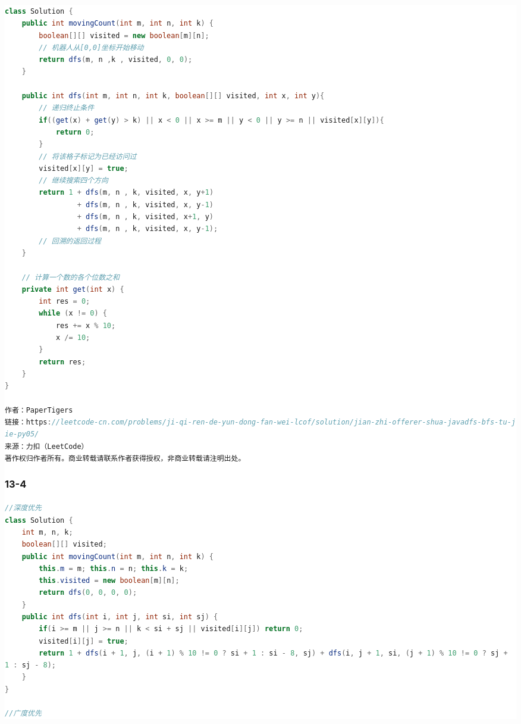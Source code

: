 ```java
class Solution {
    public int movingCount(int m, int n, int k) {
        boolean[][] visited = new boolean[m][n];
        // 机器人从[0,0]坐标开始移动
        return dfs(m, n ,k , visited, 0, 0);
    }

    public int dfs(int m, int n, int k, boolean[][] visited, int x, int y){
        // 递归终止条件
        if((get(x) + get(y) > k) || x < 0 || x >= m || y < 0 || y >= n || visited[x][y]){
            return 0;
        }
        // 将该格子标记为已经访问过
        visited[x][y] = true;
        // 继续搜索四个方向
        return 1 + dfs(m, n , k, visited, x, y+1) 
                 + dfs(m, n , k, visited, x, y-1) 
                 + dfs(m, n , k, visited, x+1, y) 
                 + dfs(m, n , k, visited, x, y-1);
        // 回溯的返回过程
    }

    // 计算一个数的各个位数之和
    private int get(int x) {
        int res = 0;
        while (x != 0) {
            res += x % 10;
            x /= 10;
        }
        return res;
    }
}

作者：PaperTigers
链接：https://leetcode-cn.com/problems/ji-qi-ren-de-yun-dong-fan-wei-lcof/solution/jian-zhi-offerer-shua-javadfs-bfs-tu-jie-py05/
来源：力扣（LeetCode）
著作权归作者所有。商业转载请联系作者获得授权，非商业转载请注明出处。
```



### 13-4

```java
//深度优先
class Solution {
    int m, n, k;
    boolean[][] visited;
    public int movingCount(int m, int n, int k) {
        this.m = m; this.n = n; this.k = k;
        this.visited = new boolean[m][n];
        return dfs(0, 0, 0, 0);
    }
    public int dfs(int i, int j, int si, int sj) {
        if(i >= m || j >= n || k < si + sj || visited[i][j]) return 0;
        visited[i][j] = true;
        return 1 + dfs(i + 1, j, (i + 1) % 10 != 0 ? si + 1 : si - 8, sj) + dfs(i, j + 1, si, (j + 1) % 10 != 0 ? sj + 1 : sj - 8);
    }
}

//广度优先

```
